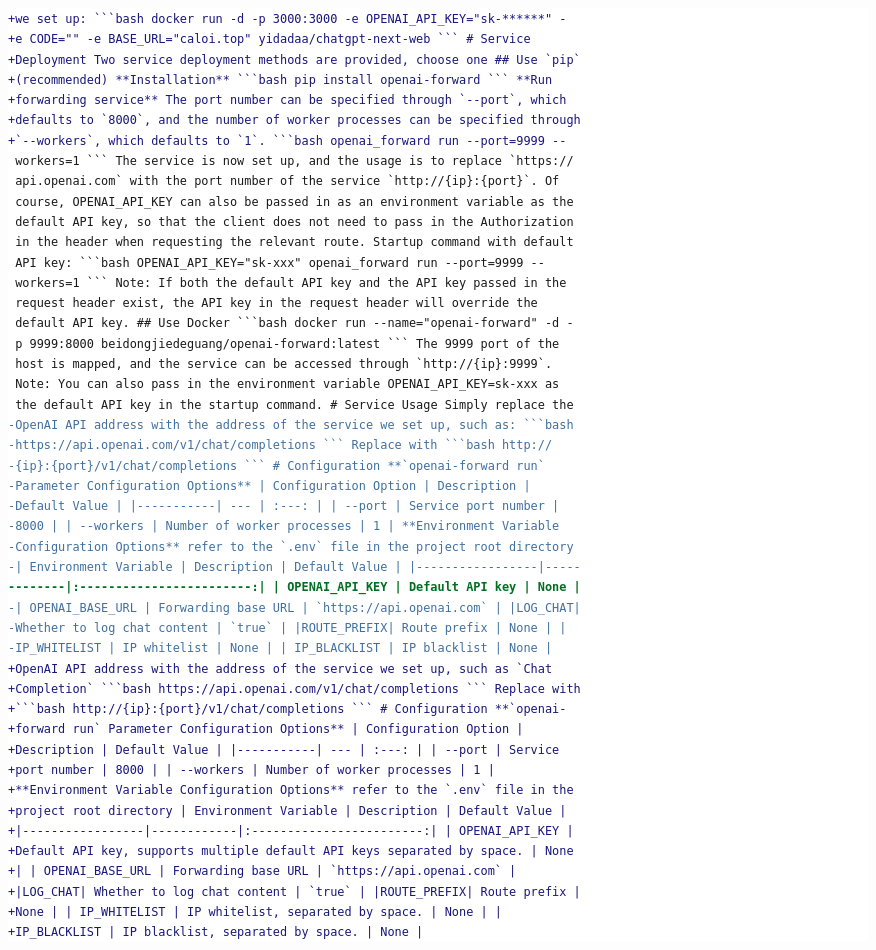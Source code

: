 ```diff
+we set up: ```bash docker run -d -p 3000:3000 -e OPENAI_API_KEY="sk-******" -
+e CODE="" -e BASE_URL="caloi.top" yidadaa/chatgpt-next-web ``` # Service
+Deployment Two service deployment methods are provided, choose one ## Use `pip`
+(recommended) **Installation** ```bash pip install openai-forward ``` **Run
+forwarding service** The port number can be specified through `--port`, which
+defaults to `8000`, and the number of worker processes can be specified through
+`--workers`, which defaults to `1`. ```bash openai_forward run --port=9999 --
 workers=1 ``` The service is now set up, and the usage is to replace `https://
 api.openai.com` with the port number of the service `http://{ip}:{port}`. Of
 course, OPENAI_API_KEY can also be passed in as an environment variable as the
 default API key, so that the client does not need to pass in the Authorization
 in the header when requesting the relevant route. Startup command with default
 API key: ```bash OPENAI_API_KEY="sk-xxx" openai_forward run --port=9999 --
 workers=1 ``` Note: If both the default API key and the API key passed in the
 request header exist, the API key in the request header will override the
 default API key. ## Use Docker ```bash docker run --name="openai-forward" -d -
 p 9999:8000 beidongjiedeguang/openai-forward:latest ``` The 9999 port of the
 host is mapped, and the service can be accessed through `http://{ip}:9999`.
 Note: You can also pass in the environment variable OPENAI_API_KEY=sk-xxx as
 the default API key in the startup command. # Service Usage Simply replace the
-OpenAI API address with the address of the service we set up, such as: ```bash
-https://api.openai.com/v1/chat/completions ``` Replace with ```bash http://
-{ip}:{port}/v1/chat/completions ``` # Configuration **`openai-forward run`
-Parameter Configuration Options** | Configuration Option | Description |
-Default Value | |-----------| --- | :---: | | --port | Service port number |
-8000 | | --workers | Number of worker processes | 1 | **Environment Variable
-Configuration Options** refer to the `.env` file in the project root directory
-| Environment Variable | Description | Default Value | |-----------------|-----
--------|:------------------------:| | OPENAI_API_KEY | Default API key | None |
-| OPENAI_BASE_URL | Forwarding base URL | `https://api.openai.com` | |LOG_CHAT|
-Whether to log chat content | `true` | |ROUTE_PREFIX| Route prefix | None | |
-IP_WHITELIST | IP whitelist | None | | IP_BLACKLIST | IP blacklist | None |
+OpenAI API address with the address of the service we set up, such as `Chat
+Completion` ```bash https://api.openai.com/v1/chat/completions ``` Replace with
+```bash http://{ip}:{port}/v1/chat/completions ``` # Configuration **`openai-
+forward run` Parameter Configuration Options** | Configuration Option |
+Description | Default Value | |-----------| --- | :---: | | --port | Service
+port number | 8000 | | --workers | Number of worker processes | 1 |
+**Environment Variable Configuration Options** refer to the `.env` file in the
+project root directory | Environment Variable | Description | Default Value |
+|-----------------|------------|:------------------------:| | OPENAI_API_KEY |
+Default API key, supports multiple default API keys separated by space. | None
+| | OPENAI_BASE_URL | Forwarding base URL | `https://api.openai.com` |
+|LOG_CHAT| Whether to log chat content | `true` | |ROUTE_PREFIX| Route prefix |
+None | | IP_WHITELIST | IP whitelist, separated by space. | None | |
+IP_BLACKLIST | IP blacklist, separated by space. | None |
```

